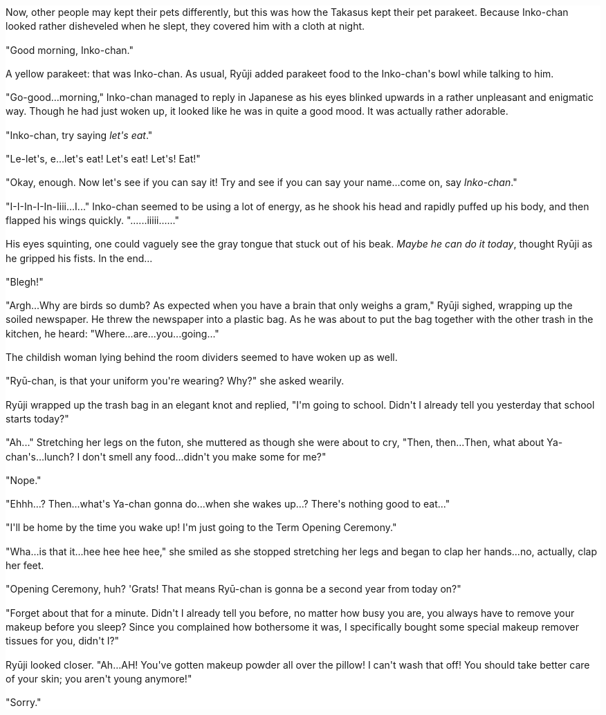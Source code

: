 Now, other people may kept their pets differently, but this was how the Takasus kept their pet parakeet. Because Inko-chan looked rather disheveled when he slept, they covered him with a cloth at night.

"Good morning, Inko-chan."

A yellow parakeet: that was Inko-chan. As usual, Ryūji added parakeet food to the Inko-chan's bowl while talking to him.

"Go-good...morning," Inko-chan managed to reply in Japanese as his eyes blinked upwards in a rather unpleasant and enigmatic way. Though he had just woken up, it looked like he was in quite a good mood. It was actually rather adorable.

"Inko-chan, try saying *let's eat*."

"Le-let's, e...let's eat! Let's eat! Let's! Eat!"

"Okay, enough. Now let's see if you can say it! Try and see if you can say your name...come on, say *Inko-chan*."

"I-I-In-I-In-Iiii...I..." Inko-chan seemed to be using a lot of energy, as he shook his head and rapidly puffed up his body, and then flapped his wings quickly. "......iiiii......"

His eyes squinting, one could vaguely see the gray tongue that stuck out of his beak. *Maybe he can do it today*, thought Ryūji as he gripped his fists. In the end...

"Blegh!"

"Argh...Why are birds so dumb? As expected when you have a brain that only weighs a gram," Ryūji sighed, wrapping up the soiled newspaper. He threw the newspaper into a plastic bag. As he was about to put the bag together with the other trash in the kitchen, he heard: "Where...are...you...going..."

The childish woman lying behind the room dividers seemed to have woken up as well.

"Ryū-chan, is that your uniform you're wearing? Why?" she asked wearily.

Ryūji wrapped up the trash bag in an elegant knot and replied, "I'm going to school. Didn't I already tell you yesterday that school starts today?"

"Ah..." Stretching her legs on the futon, she muttered as though she were about to cry, "Then, then...Then, what about Ya-chan's...lunch? I don't smell any food...didn't you make some for me?"

"Nope."

"Ehhh...? Then...what's Ya-chan gonna do...when she wakes up...? There's nothing good to eat..."

"I'll be home by the time you wake up! I'm just going to the Term Opening Ceremony."

"Wha...is that it...hee hee hee hee," she smiled as she stopped stretching her legs and began to clap her hands...no, actually, clap her feet.

"Opening Ceremony, huh? 'Grats! That means Ryū-chan is gonna be a second year from today on?"

"Forget about that for a minute. Didn't I already tell you before, no matter how busy you are, you always have to remove your makeup before you sleep? Since you complained how bothersome it was, I specifically bought some special makeup remover tissues for you, didn't I?"

Ryūji looked closer. "Ah...AH! You've gotten makeup powder all over the pillow! I can't wash that off! You should take better care of your skin; you aren't young anymore!"

"Sorry."
